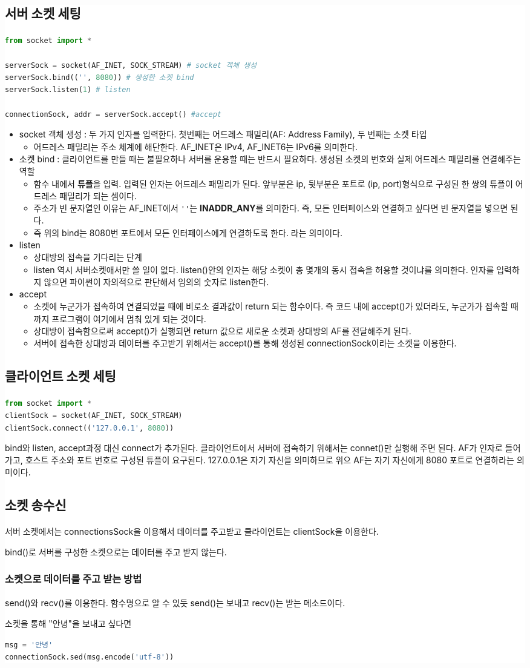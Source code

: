 ## 서버 소켓 세팅

```python
from socket import *

serverSock = socket(AF_INET, SOCK_STREAM) # socket 객체 생성
serverSock.bind(('', 8080)) # 생성한 소켓 bind
serverSock.listen(1) # listen

connectionSock, addr = serverSock.accept() #accept
```

- socket 객체 생성 : 두 가지 인자를 입력한다. 첫번째는 어드레스 패밀리(AF: Address Family), 두 번째는 소켓 타입
  - 어드레스 패밀리는 주소 체계에 해단한다. AF_INET은 IPv4, AF_INET6는 IPv6를 의미한다.
- 소켓 bind : 클라이언트를 만들 때는 불필요하나 서버를 운용할 때는 반드시 필요하다. 생성된 소켓의 번호와 실제 어드레스 패밀리를 연결해주는 역할
  - 함수 내에서 **튜플**을 입력. 입력된 인자는 어드레스 패밀리가 된다. 앞부분은 ip, 뒷부분은 포트로 (ip, port)형식으로 구성된 한 쌍의 튜플이 어드레스 패밀리가 되는 셈이다.
  - 주소가 빈 문자열인 이유는 AF_INET에서 `''`는 **INADDR_ANY**를 의미한다. 즉, 모든 인터페이스와 연결하고 싶다면 빈 문자열을 넣으면 된다.
  - 즉 위의 bind는 8080번 포트에서 모든 인터페이스에게 연결하도록 한다. 라는 의미이다.
- listen
  - 상대방의 접속을 기다리는 단계
  - listen 역시 서버소켓애서만 쓸 일이 없다. listen()안의 인자는 해당 소켓이 총 몇개의 동시 접속을 허용할 것이냐를 의미한다. 인자를 입력하지 않으면 파이썬이 자의적으로 판단해서 임의의 숫자로 listen한다.
- accept
  - 소켓에 누군가가 접속하여 연결되었을 때에 비로소 결과값이 return 되는 함수이다. 즉 코드 내에 accept()가 있더라도, 누군가가 접속할 때 까지 프로그램이 여기에서 멈춰 있게 되는 것이다.
  - 상대방이 접속함으로써 accept()가 실행되면 return 값으로 새로운 소켓과 상대방의 AF를 전달해주게 된다.
  - 서버에 접속한 상대방과 데이터를 주고받기 위해서는 accept()를 통해 생성된 connectionSock이라는 소켓을 이용한다. 

## 클라이언트 소켓 세팅

```python
from socket import *
clientSock = socket(AF_INET, SOCK_STREAM)
clientSock.connect(('127.0.0.1', 8080))
```

bind와 listen, accept과정 대신 connect가 추가된다. 클라이언트에서 서버에 접속하기 위해서는 connet()만 실행해 주면 된다. AF가 인자로 들어가고, 호스트 주소와 포트 번호로 구성된 튜플이 요구된다. 127.0.0.1은 자기 자신을 의미하므로 위으 AF는 자기 자신에게 8080 포트로 연결하라는 의미이다.

## 소켓 송수신

서버 소켓에서는 connectionsSock을 이용해서 데이터를 주고받고 클라이언트는 clientSock을 이용한다.

bind()로 서버를 구성한 소켓으로는 데이터를 주고 받지 않는다.

### 소켓으로 데이터를 주고 받는 방법

send()와 recv()를 이용한다. 함수명으로 알 수 있듯 send()는 보내고 recv()는 받는 메소드이다.

소켓을 통해 "안녕"을 보내고 싶다면

```python
msg = '안녕'
connectionSock.sed(msg.encode('utf-8'))
```
